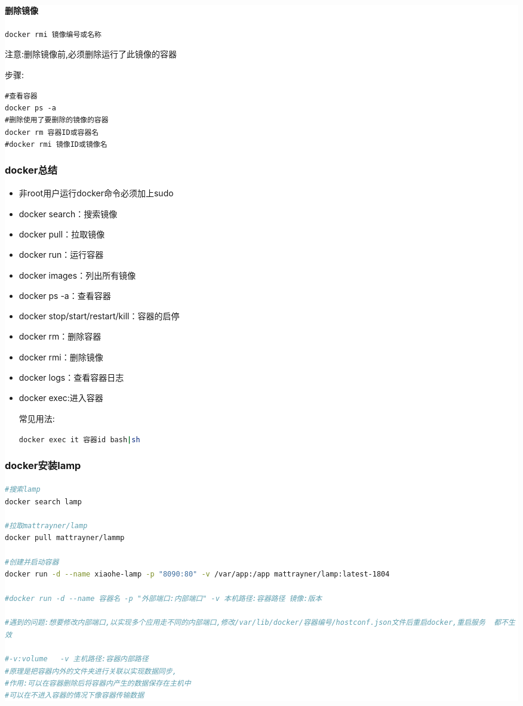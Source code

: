 #### 删除镜像

```bash
docker rmi 镜像编号或名称
```

注意:删除镜像前,必须删除运行了此镜像的容器

步骤:

```
#查看容器
docker ps -a
#删除使用了要删除的镜像的容器
docker rm 容器ID或容器名
#docker rmi 镜像ID或镜像名
```



### docker总结

- 非root用户运行docker命令必须加上sudo

- docker search：搜索镜像

- docker pull：拉取镜像

- docker run：运行容器

- docker images：列出所有镜像

- docker ps -a：查看容器

- docker stop/start/restart/kill：容器的启停

- docker rm：删除容器

- docker rmi：删除镜像

- docker logs：查看容器日志

- docker exec:进入容器

  常见用法:

  ```bash
  docker exec it 容器id bash|sh
  ```

### docker安装lamp

```bash
#搜索lamp
docker search lamp

#拉取mattrayner/lamp
docker pull mattrayner/lammp

#创建并启动容器
docker run -d --name xiaohe-lamp -p "8090:80" -v /var/app:/app mattrayner/lamp:latest-1804

#docker run -d --name 容器名 -p "外部端口:内部端口" -v 本机路径:容器路径 镜像:版本

#遇到的问题:想要修改内部端口,以实现多个应用走不同的内部端口,修改/var/lib/docker/容器编号/hostconf.json文件后重启docker,重启服务  都不生效

#-v:volume   -v 主机路径:容器内部路径
#原理是把容器内外的文件夹进行关联以实现数据同步,
#作用:可以在容器删除后将容器内产生的数据保存在主机中
#可以在不进入容器的情况下像容器传输数据
```

